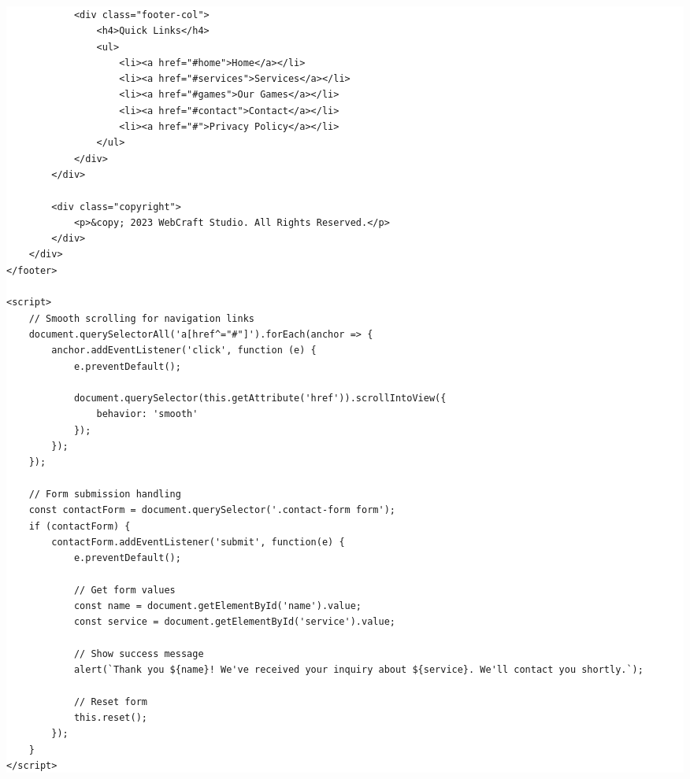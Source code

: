                 <div class="footer-col">
                    <h4>Quick Links</h4>
                    <ul>
                        <li><a href="#home">Home</a></li>
                        <li><a href="#services">Services</a></li>
                        <li><a href="#games">Our Games</a></li>
                        <li><a href="#contact">Contact</a></li>
                        <li><a href="#">Privacy Policy</a></li>
                    </ul>
                </div>
            </div>
            
            <div class="copyright">
                <p>&copy; 2023 WebCraft Studio. All Rights Reserved.</p>
            </div>
        </div>
    </footer>

    <script>
        // Smooth scrolling for navigation links
        document.querySelectorAll('a[href^="#"]').forEach(anchor => {
            anchor.addEventListener('click', function (e) {
                e.preventDefault();
                
                document.querySelector(this.getAttribute('href')).scrollIntoView({
                    behavior: 'smooth'
                });
            });
        });

        // Form submission handling
        const contactForm = document.querySelector('.contact-form form');
        if (contactForm) {
            contactForm.addEventListener('submit', function(e) {
                e.preventDefault();
                
                // Get form values
                const name = document.getElementById('name').value;
                const service = document.getElementById('service').value;
                
                // Show success message
                alert(`Thank you ${name}! We've received your inquiry about ${service}. We'll contact you shortly.`);
                
                // Reset form
                this.reset();
            });
        }
    </script>
</body>
</html>
